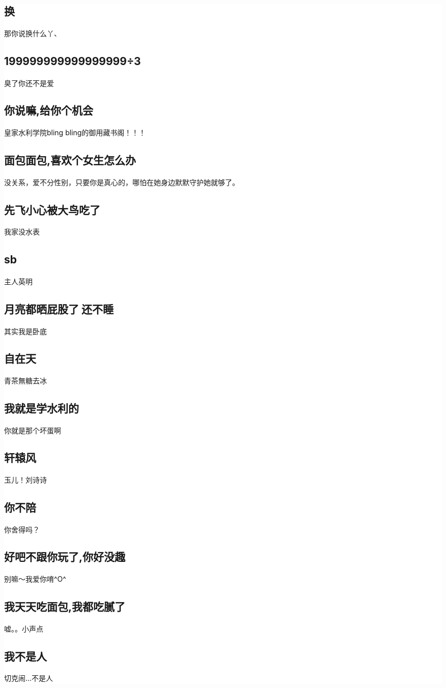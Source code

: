## 换
那你说换什么丫、

## 199999999999999999÷3
臭了你还不是爱

## 你说嘛,给你个机会
皇家水利学院bling bling的御用藏书阁！！！

## 面包面包,喜欢个女生怎么办
没关系，爱不分性别，只要你是真心的，哪怕在她身边默默守护她就够了。

## 先飞小心被大鸟吃了
我家没水表

## sb
主人英明

## 月亮都晒屁股了 还不睡
其实我是卧底

## 自在天
青茶無糖去冰

## 我就是学水利的
你就是那个坏蛋啊

## 轩辕风
玉儿！刘诗诗

## 你不陪
你舍得吗？

## 好吧不跟你玩了,你好没趣
别嘛～我爱你唷^O^

## 我天天吃面包,我都吃腻了
嘘。。小声点

## 我不是人
切克闹…不是人
